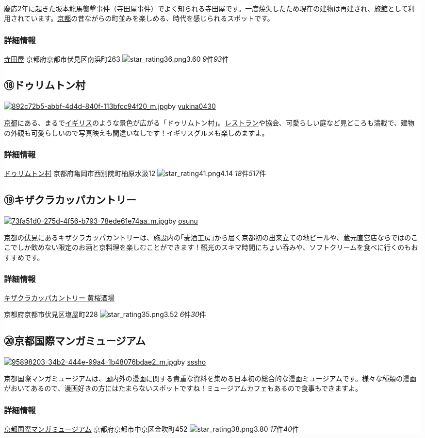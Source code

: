 慶応2年に起きた坂本龍馬襲撃事件（寺田屋事件）でよく知られる寺田屋です。一度焼失したため現在の建物は再建され、[旅館](https://rtrp.jp/locations/242/categories/1001/)として利用されています。[京都](https://rtrp.jp/locations/242/)の昔ながらの町並みを楽しめる、時代を感じられるスポットです。

### 詳細情報

[寺田屋](https://rtrp.jp/spots/7cf6a615-b2c9-46b5-9778-54d0e63dc097/)
京都府京都市伏見区南浜町263
![star_rating36.png](../_resources/star_rating36.png)3.60 *9*件*93*件

## ⑱ドゥリムトン村

[![892c72b5-abbf-4d4d-840f-113bfcc94f20_m.jpg](../_resources/892c72b5-abbf-4d4d-840f-113bfcc94f20_m.jpg)](https://rtrp.jp/items/26373963/)by [yukina0430](https://retrip.jp/users/yukina0430/)

 [京都](https://rtrp.jp/locations/242/)にある、まるで[イギリス](https://rtrp.jp/locations/26/)のような景色が広がる「ドゥリムトン村」。[レストラン](https://rtrp.jp/locations/242/categories/9997/)や協会、可愛らしい庭など見どころも満載で、建物の外観も可愛らしいので写真映えも間違いなしです！イギリスグルメも楽しめますよ。

### 詳細情報

[ドゥリムトン村](https://rtrp.jp/spots/bc04a07d-c365-4629-9f07-7cba065a4629/)
京都府亀岡市西別院町柚原水汲12
![star_rating41.png](../_resources/star_rating41.png)4.14 *18*件*517*件

## ⑲キザクラカッパカントリー

[![73fa51d0-275d-4f56-b793-78ede61e74aa_m.jpg](../_resources/73fa51d0-275d-4f56-b793-78ede61e74aa_m.jpg)](https://rtrp.jp/items/26452357/)by [osunu](https://retrip.jp/users/osunu/)

 [京都](https://rtrp.jp/locations/242/)の[伏見](https://rtrp.jp/locations/1112/)にあるキザクラカッパカントリーは、施設内の｢麦酒工房｣から届く京都初の出来立ての地ビールや、蔵元直営店ならではのここでしか飲めない限定のお酒と京料理を楽しむことができます！観光のスキマ時間にちょい呑みや、ソフトクリームを食べに行くのもおすすめです。

### 詳細情報

[キザクラカッパカントリー 黄桜酒場](https://rtrp.jp/spots/ee398ac7-0438-4f62-9757-e112f840f573/)

京都府京都市伏見区塩屋町228
![star_rating35.png](../_resources/star_rating35.png)3.52 *6*件*30*件

## ⑳京都国際マンガミュージアム

[![95898203-34b2-444e-99a4-1b48076bdae2_m.jpg](../_resources/95898203-34b2-444e-99a4-1b48076bdae2_m.jpg)](https://rtrp.jp/items/26452404/)by [sssho](https://retrip.jp/users/yuka2715/)

京都国際マンガミュージアムは、国内外の漫画に関する貴重な資料を集める日本初の総合的な漫画ミュージアムです。様々な種類の漫画がおいてあるので、漫画好きの方にはたまらないスポットですね！ミュージアムカフェもあるので食事もできますよ。

### 詳細情報

[京都国際マンガミュージアム](https://rtrp.jp/spots/84799f4e-85a9-4150-ab1d-db1b0f72588d/)
京都府京都市中京区金吹町452
![star_rating38.png](../_resources/star_rating38.png)3.80 *17*件*40*件
